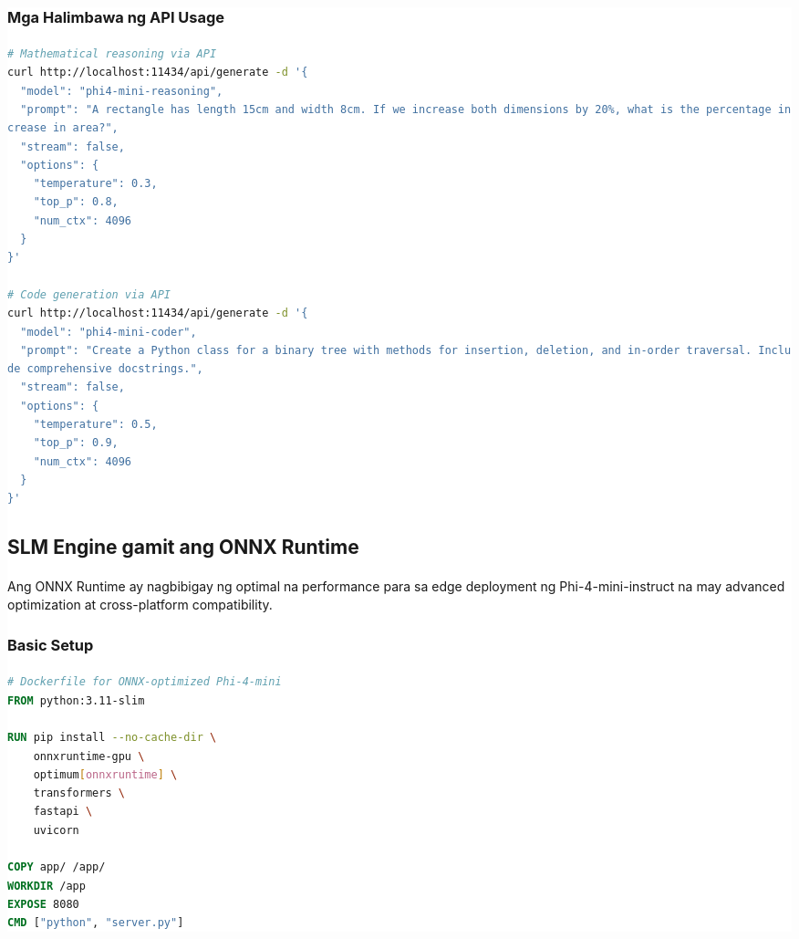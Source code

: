 ### Mga Halimbawa ng API Usage

```bash
# Mathematical reasoning via API
curl http://localhost:11434/api/generate -d '{
  "model": "phi4-mini-reasoning",
  "prompt": "A rectangle has length 15cm and width 8cm. If we increase both dimensions by 20%, what is the percentage increase in area?",
  "stream": false,
  "options": {
    "temperature": 0.3,
    "top_p": 0.8,
    "num_ctx": 4096
  }
}'

# Code generation via API
curl http://localhost:11434/api/generate -d '{
  "model": "phi4-mini-coder",
  "prompt": "Create a Python class for a binary tree with methods for insertion, deletion, and in-order traversal. Include comprehensive docstrings.",
  "stream": false,
  "options": {
    "temperature": 0.5,
    "top_p": 0.9,
    "num_ctx": 4096
  }
}'
```

## SLM Engine gamit ang ONNX Runtime

Ang ONNX Runtime ay nagbibigay ng optimal na performance para sa edge deployment ng Phi-4-mini-instruct na may advanced optimization at cross-platform compatibility.

### Basic Setup

```dockerfile
# Dockerfile for ONNX-optimized Phi-4-mini
FROM python:3.11-slim

RUN pip install --no-cache-dir \
    onnxruntime-gpu \
    optimum[onnxruntime] \
    transformers \
    fastapi \
    uvicorn

COPY app/ /app/
WORKDIR /app
EXPOSE 8080
CMD ["python", "server.py"]
```
